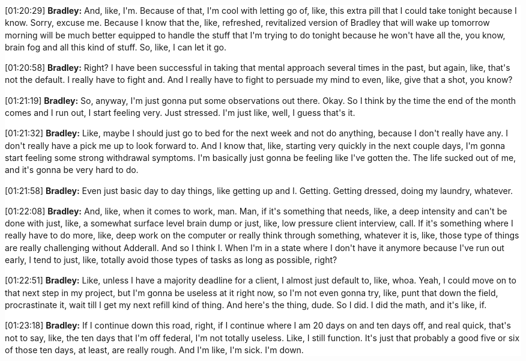 [01:20:29]
**Bradley:**
And, like, I'm. Because of that, I'm cool with letting go of, like, this extra pill that I could take tonight because I know. Sorry, excuse me. Because I know that the, like, refreshed, revitalized version of Bradley that will wake up tomorrow morning will be much better equipped to handle the stuff that I'm trying to do tonight because he won't have all the, you know, brain fog and all this kind of stuff. So, like, I can let it go.

[01:20:58]
**Bradley:**
Right? I have been successful in taking that mental approach several times in the past, but again, like, that's not the default. I really have to fight and. And I really have to fight to persuade my mind to even, like, give that a shot, you know?

[01:21:19]
**Bradley:**
So, anyway, I'm just gonna put some observations out there. Okay. So I think by the time the end of the month comes and I run out, I start feeling very. Just stressed. I'm just like, well, I guess that's it.

[01:21:32]
**Bradley:**
Like, maybe I should just go to bed for the next week and not do anything, because I don't really have any. I don't really have a pick me up to look forward to. And I know that, like, starting very quickly in the next couple days, I'm gonna start feeling some strong withdrawal symptoms. I'm basically just gonna be feeling like I've gotten the. The life sucked out of me, and it's gonna be very hard to do.

[01:21:58]
**Bradley:**
Even just basic day to day things, like getting up and I. Getting. Getting dressed, doing my laundry, whatever.

[01:22:08]
**Bradley:**
And, like, when it comes to work, man. Man, if it's something that needs, like, a deep intensity and can't be done with just, like, a somewhat surface level brain dump or just, like, low pressure client interview, call. If it's something where I really have to do more, like, deep work on the computer or really think through something, whatever it is, like, those type of things are really challenging without Adderall. And so I think I. When I'm in a state where I don't have it anymore because I've run out early, I tend to just, like, totally avoid those types of tasks as long as possible, right?

[01:22:51]
**Bradley:**
Like, unless I have a majority deadline for a client, I almost just default to, like, whoa. Yeah, I could move on to that next step in my project, but I'm gonna be useless at it right now, so I'm not even gonna try, like, punt that down the field, procrastinate it, wait till I get my next refill kind of thing. And here's the thing, dude. So I did. I did the math, and it's like, if.

[01:23:18]
**Bradley:**
If I continue down this road, right, if I continue where I am 20 days on and ten days off, and real quick, that's not to say, like, the ten days that I'm off federal, I'm not totally useless. Like, I still function. It's just that probably a good five or six of those ten days, at least, are really rough. And I'm like, I'm sick. I'm down.
